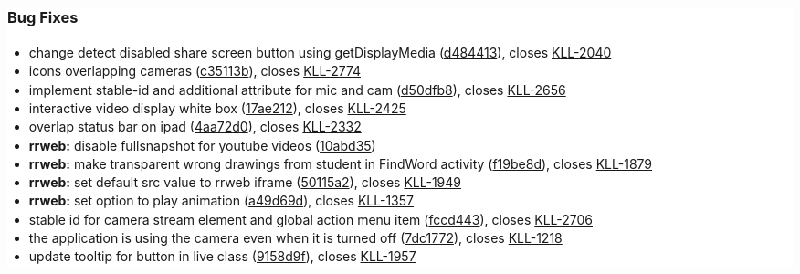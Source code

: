 
### Bug Fixes

* change detect disabled share screen button using getDisplayMedia ([d484413](https://bitbucket.org/calmisland/kidsloop-live-frontend/commits/d484413d395bbdb38ef84bdc524d1e606dc13762)), closes [KLL-2040](https://calmisland.atlassian.net/browse/KLL-2040)
* icons overlapping cameras ([c35113b](https://bitbucket.org/calmisland/kidsloop-live-frontend/commits/c35113bacaf0b56580a32d8ec3bedbcb266567d4)), closes [KLL-2774](https://calmisland.atlassian.net/browse/KLL-2774)
* implement stable-id and additional attribute for mic and cam ([d50dfb8](https://bitbucket.org/calmisland/kidsloop-live-frontend/commits/d50dfb895ae5e6e9032514cc606a2c42d235a693)), closes [KLL-2656](https://calmisland.atlassian.net/browse/KLL-2656)
* interactive video display white box ([17ae212](https://bitbucket.org/calmisland/kidsloop-live-frontend/commits/17ae2124193722a31bb4544ae180bd6b3b667081)), closes [KLL-2425](https://calmisland.atlassian.net/browse/KLL-2425)
* overlap status bar on ipad ([4aa72d0](https://bitbucket.org/calmisland/kidsloop-live-frontend/commits/4aa72d05957b17155358e85e35842bdbda248749)), closes [KLL-2332](https://calmisland.atlassian.net/browse/KLL-2332)
* **rrweb:** disable fullsnapshot for youtube videos ([10abd35](https://bitbucket.org/calmisland/kidsloop-live-frontend/commits/10abd35a56a75ad3078453b36ea0e84568ca8f15))
* **rrweb:** make transparent wrong drawings from student in FindWord activity ([f19be8d](https://bitbucket.org/calmisland/kidsloop-live-frontend/commits/f19be8decb8f1326e03f67ab02f4c3d4ba1085d1)), closes [KLL-1879](https://calmisland.atlassian.net/browse/KLL-1879)
* **rrweb:** set default src value to rrweb iframe ([50115a2](https://bitbucket.org/calmisland/kidsloop-live-frontend/commits/50115a2a1f84b86817f68df5b5c7ce5c56edac10)), closes [KLL-1949](https://calmisland.atlassian.net/browse/KLL-1949)
* **rrweb:** set option to play animation ([a49d69d](https://bitbucket.org/calmisland/kidsloop-live-frontend/commits/a49d69d2d4b6fc9c1262ec080a5079043903bdc4)), closes [KLL-1357](https://calmisland.atlassian.net/browse/KLL-1357)
* stable id for camera stream element and global action menu item ([fccd443](https://bitbucket.org/calmisland/kidsloop-live-frontend/commits/fccd443f65598dde528de8f33f2fcec1218d42c0)), closes [KLL-2706](https://calmisland.atlassian.net/browse/KLL-2706)
* the application is using the camera even when it is turned off ([7dc1772](https://bitbucket.org/calmisland/kidsloop-live-frontend/commits/7dc1772e372658411328baacbe534449d0103da0)), closes [KLL-1218](https://calmisland.atlassian.net/browse/KLL-1218)
* update tooltip for button in live class ([9158d9f](https://bitbucket.org/calmisland/kidsloop-live-frontend/commits/9158d9f98c6f1851164c4f6b713636938b4d9a11)), closes [KLL-1957](https://calmisland.atlassian.net/browse/KLL-1957)
